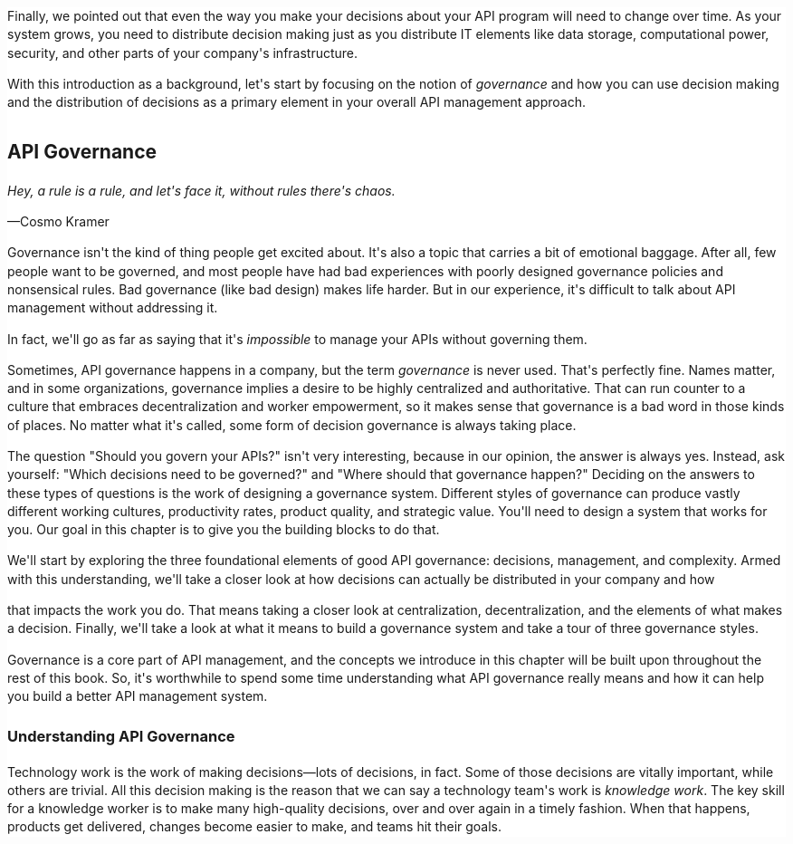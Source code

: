 Finally, we pointed out that even the way you make your decisions about your API program will need to change over time. As your system grows, you need to distribute decision making just as you distribute IT elements like data storage, computational power, security, and other parts of your company's infrastructure.

With this introduction as a background, let's start by focusing on the notion of *governance* and how you can use decision making and the distribution of decisions as a primary element in your overall API management approach.

## **API Governance**

<span id="page-38-0"></span>*Hey, a rule is a rule, and let's face it, without rules there's chaos.*

—Cosmo Kramer

Governance isn't the kind of thing people get excited about. It's also a topic that carries a bit of emotional baggage. After all, few people want to be governed, and most people have had bad experiences with poorly designed governance policies and nonsensical rules. Bad governance (like bad design) makes life harder. But in our experience, it's difficult to talk about API management without addressing it.

In fact, we'll go as far as saying that it's *impossible* to manage your APIs without governing them.

Sometimes, API governance happens in a company, but the term *governance* is never used. That's perfectly fine. Names matter, and in some organizations, governance implies a desire to be highly centralized and authoritative. That can run counter to a culture that embraces decentralization and worker empowerment, so it makes sense that governance is a bad word in those kinds of places. No matter what it's called, some form of decision governance is always taking place.

The question "Should you govern your APIs?" isn't very interesting, because in our opinion, the answer is always yes. Instead, ask yourself: "Which decisions need to be governed?" and "Where should that governance happen?" Deciding on the answers to these types of questions is the work of designing a governance system. Different styles of governance can produce vastly different working cultures, productivity rates, product quality, and strategic value. You'll need to design a system that works for you. Our goal in this chapter is to give you the building blocks to do that.

We'll start by exploring the three foundational elements of good API governance: decisions, management, and complexity. Armed with this understanding, we'll take a closer look at how decisions can actually be distributed in your company and how

<span id="page-39-0"></span>that impacts the work you do. That means taking a closer look at centralization, decentralization, and the elements of what makes a decision. Finally, we'll take a look at what it means to build a governance system and take a tour of three governance styles.

Governance is a core part of API management, and the concepts we introduce in this chapter will be built upon throughout the rest of this book. So, it's worthwhile to spend some time understanding what API governance really means and how it can help you build a better API management system.

### **Understanding API Governance**

Technology work is the work of making decisions—lots of decisions, in fact. Some of those decisions are vitally important, while others are trivial. All this decision making is the reason that we can say a technology team's work is *knowledge work*. The key skill for a knowledge worker is to make many high-quality decisions, over and over again in a timely fashion. When that happens, products get delivered, changes become easier to make, and teams hit their goals.

